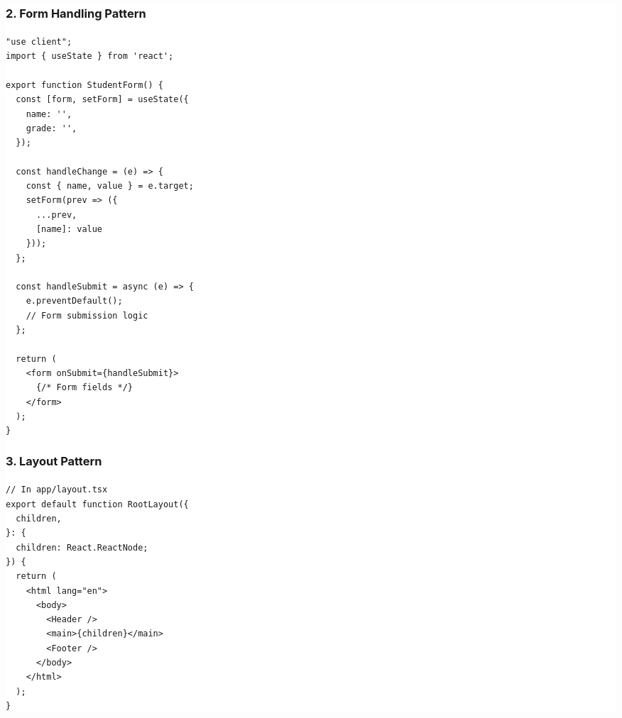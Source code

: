 ### 2. Form Handling Pattern

```tsx
"use client";
import { useState } from 'react';

export function StudentForm() {
  const [form, setForm] = useState({
    name: '',
    grade: '',
  });
  
  const handleChange = (e) => {
    const { name, value } = e.target;
    setForm(prev => ({
      ...prev,
      [name]: value
    }));
  };
  
  const handleSubmit = async (e) => {
    e.preventDefault();
    // Form submission logic
  };
  
  return (
    <form onSubmit={handleSubmit}>
      {/* Form fields */}
    </form>
  );
}
```

### 3. Layout Pattern

```tsx
// In app/layout.tsx
export default function RootLayout({
  children,
}: {
  children: React.ReactNode;
}) {
  return (
    <html lang="en">
      <body>
        <Header />
        <main>{children}</main>
        <Footer />
      </body>
    </html>
  );
}
```
